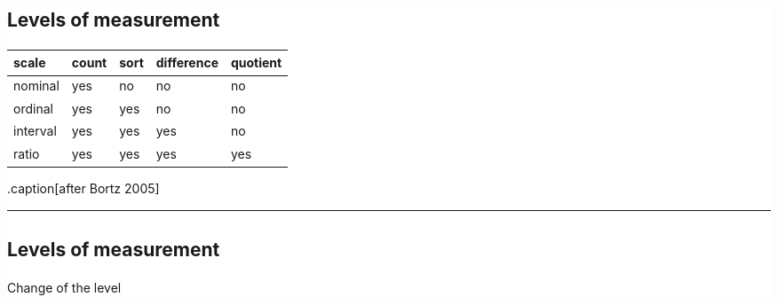 ## Levels of measurement

<table class="table table-striped table-hover" style="margin-left: auto; margin-right: auto;">
 <thead>
  <tr>
   <th style="text-align:left;"> scale </th>
   <th style="text-align:left;"> count </th>
   <th style="text-align:left;"> sort </th>
   <th style="text-align:left;"> difference </th>
   <th style="text-align:left;"> quotient </th>
  </tr>
 </thead>
<tbody>
  <tr>
   <td style="text-align:left;"> nominal </td>
   <td style="text-align:left;"> yes </td>
   <td style="text-align:left;"> no </td>
   <td style="text-align:left;"> no </td>
   <td style="text-align:left;"> no </td>
  </tr>
  <tr>
   <td style="text-align:left;"> ordinal </td>
   <td style="text-align:left;"> yes </td>
   <td style="text-align:left;"> yes </td>
   <td style="text-align:left;"> no </td>
   <td style="text-align:left;"> no </td>
  </tr>
  <tr>
   <td style="text-align:left;"> interval </td>
   <td style="text-align:left;"> yes </td>
   <td style="text-align:left;"> yes </td>
   <td style="text-align:left;"> yes </td>
   <td style="text-align:left;"> no </td>
  </tr>
  <tr>
   <td style="text-align:left;"> ratio </td>
   <td style="text-align:left;"> yes </td>
   <td style="text-align:left;"> yes </td>
   <td style="text-align:left;"> yes </td>
   <td style="text-align:left;"> yes </td>
  </tr>
</tbody>
</table>

.caption[after Bortz 2005]

---

## Levels of measurement

Change of the level
